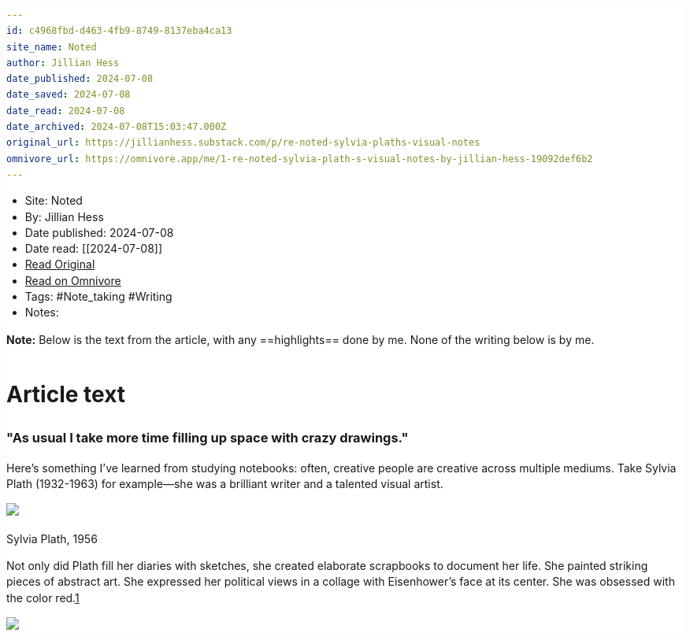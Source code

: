 ```yaml
---
id: c4968fbd-d463-4fb9-8749-8137eba4ca13
site_name: Noted
author: Jillian Hess
date_published: 2024-07-08
date_saved: 2024-07-08
date_read: 2024-07-08
date_archived: 2024-07-08T15:03:47.000Z
original_url: https://jillianhess.substack.com/p/re-noted-sylvia-plaths-visual-notes
omnivore_url: https://omnivore.app/me/1-re-noted-sylvia-plath-s-visual-notes-by-jillian-hess-19092def6b2
---
```


 - Site: Noted
 - By: Jillian Hess
 - Date published: 2024-07-08
 - Date read: [[2024-07-08]]
 - [Read Original](https://jillianhess.substack.com/p/re-noted-sylvia-plaths-visual-notes)
 - [Read on Omnivore](https://omnivore.app/me/1-re-noted-sylvia-plath-s-visual-notes-by-jillian-hess-19092def6b2)
 - Tags:  #Note_taking  #Writing 
 - Notes: 

**Note:** Below is the text from the article, with any ==highlights== done by me. None of the writing below is by me.

# Article text
### "As usual I take more time filling up space with crazy drawings."

Here’s something I’ve learned from studying notebooks: often, creative people are creative across multiple mediums. Take Sylvia Plath (1932-1963) for example—she was a brilliant writer and a talented visual artist.

[![](https://proxy-prod.omnivore-image-cache.app/570x0,s7oWjXpDUMSF6HhUqH_8aFzvXrv7PpDUhT0FlSWlmt5I/https://substackcdn.com/image/fetch/w_1456,c_limit,f_auto,q_auto:good,fl_progressive:steep/https%3A%2F%2Fsubstack-post-media.s3.amazonaws.com%2Fpublic%2Fimages%2Fda1006a3-dbd9-4ca9-8583-1d47e8e87b2c_710x699.jpeg)](https://substackcdn.com/image/fetch/f%5Fauto,q%5Fauto:good,fl%5Fprogressive:steep/https%3A%2F%2Fsubstack-post-media.s3.amazonaws.com%2Fpublic%2Fimages%2Fda1006a3-dbd9-4ca9-8583-1d47e8e87b2c%5F710x699.jpeg)

Sylvia Plath, 1956

Not only did Plath fill her diaries with sketches, she created elaborate scrapbooks to document her life. She painted striking pieces of abstract art. She expressed her political views in a collage with Eisenhower’s face at its center. She was obsessed with the color red.[1](https://jillianhess.substack.com/p/re-noted-sylvia-plaths-visual-notes#footnote-1-145196259)

[![](https://proxy-prod.omnivore-image-cache.app/586x0,s4BgQBv2pG1C2jFRCkiWn-sI0WQtZWyYv4djMvJoAp3E/https://substackcdn.com/image/fetch/w_1456,c_limit,f_auto,q_auto:good,fl_progressive:steep/https%3A%2F%2Fsubstack-post-media.s3.amazonaws.com%2Fpublic%2Fimages%2F12bb61ea-c10d-4322-946f-dedbac150cf9_800x622.webp)](https://substackcdn.com/image/fetch/f%5Fauto,q%5Fauto:good,fl%5Fprogressive:steep/https%3A%2F%2Fsubstack-post-media.s3.amazonaws.com%2Fpublic%2Fimages%2F12bb61ea-c10d-4322-946f-dedbac150cf9%5F800x622.webp)
